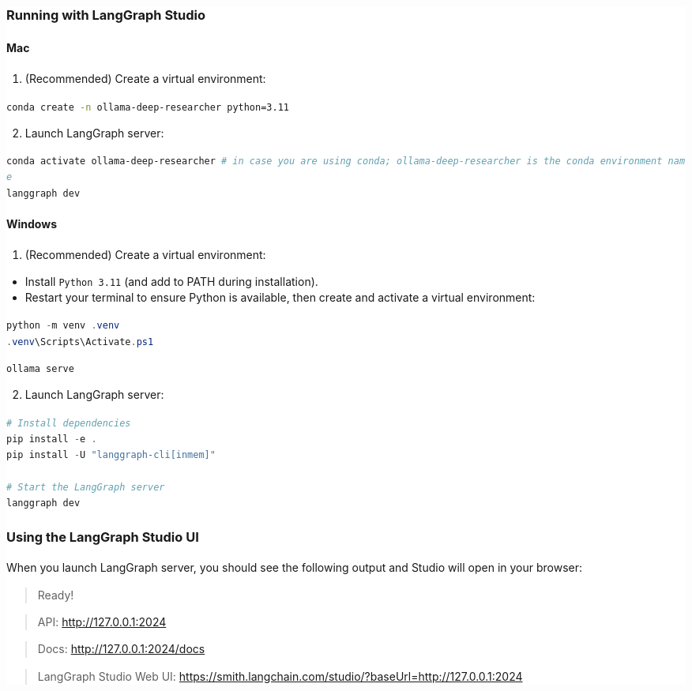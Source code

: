 ### Running with LangGraph Studio

#### Mac

1. (Recommended) Create a virtual environment:

```bash
conda create -n ollama-deep-researcher python=3.11
```

2. Launch LangGraph server:

```bash
conda activate ollama-deep-researcher # in case you are using conda; ollama-deep-researcher is the conda environment name
langgraph dev
```

#### Windows

1. (Recommended) Create a virtual environment: 

* Install `Python 3.11` (and add to PATH during installation). 
* Restart your terminal to ensure Python is available, then create and activate a virtual environment:

```powershell
python -m venv .venv
.venv\Scripts\Activate.ps1
```

```powershell
ollama serve
```


2. Launch LangGraph server:

```powershell
# Install dependencies
pip install -e .
pip install -U "langgraph-cli[inmem]"            

# Start the LangGraph server
langgraph dev
```

### Using the LangGraph Studio UI

When you launch LangGraph server, you should see the following output and Studio will open in your browser:
> Ready!

> API: http://127.0.0.1:2024

> Docs: http://127.0.0.1:2024/docs

> LangGraph Studio Web UI: https://smith.langchain.com/studio/?baseUrl=http://127.0.0.1:2024
